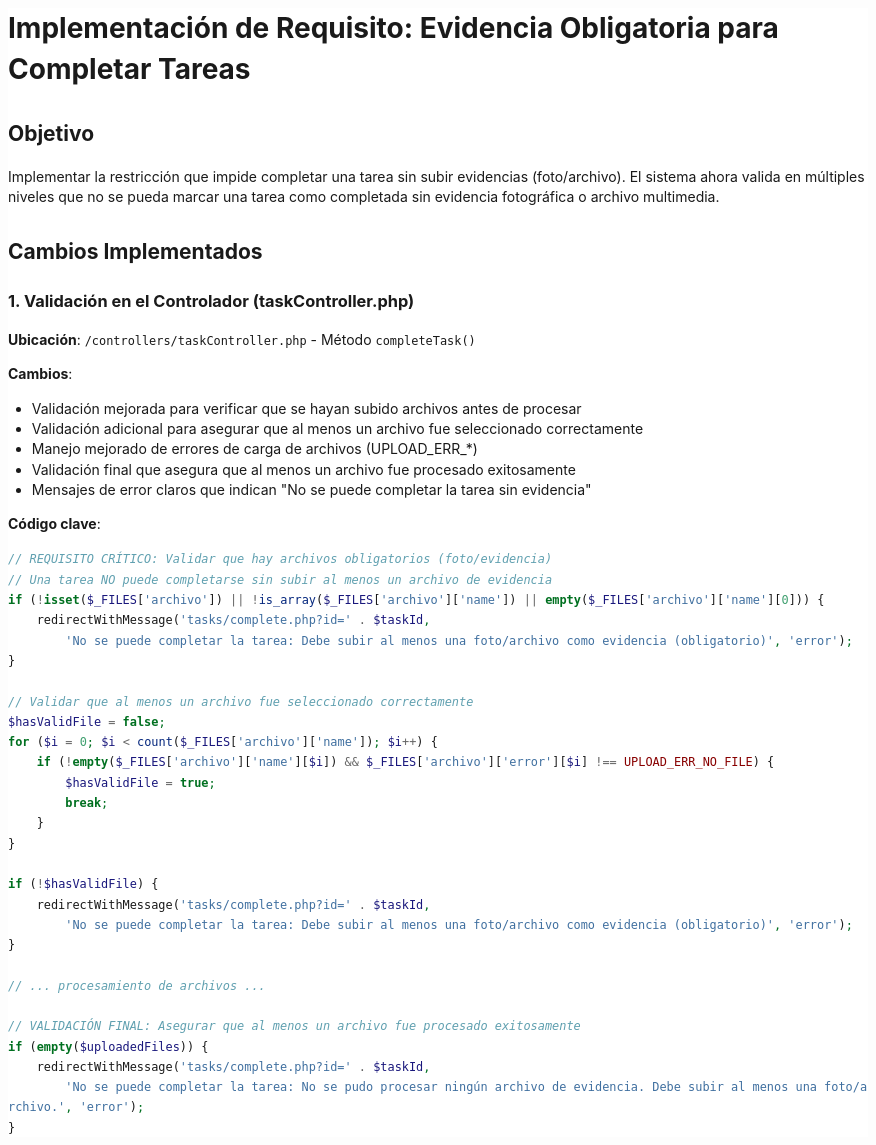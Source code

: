 # Implementación de Requisito: Evidencia Obligatoria para Completar Tareas

## Objetivo
Implementar la restricción que impide completar una tarea sin subir evidencias (foto/archivo). El sistema ahora valida en múltiples niveles que no se pueda marcar una tarea como completada sin evidencia fotográfica o archivo multimedia.

## Cambios Implementados

### 1. Validación en el Controlador (taskController.php)

**Ubicación**: `/controllers/taskController.php` - Método `completeTask()`

**Cambios**:
- Validación mejorada para verificar que se hayan subido archivos antes de procesar
- Validación adicional para asegurar que al menos un archivo fue seleccionado correctamente
- Manejo mejorado de errores de carga de archivos (UPLOAD_ERR_*)
- Validación final que asegura que al menos un archivo fue procesado exitosamente
- Mensajes de error claros que indican "No se puede completar la tarea sin evidencia"

**Código clave**:
```php
// REQUISITO CRÍTICO: Validar que hay archivos obligatorios (foto/evidencia)
// Una tarea NO puede completarse sin subir al menos un archivo de evidencia
if (!isset($_FILES['archivo']) || !is_array($_FILES['archivo']['name']) || empty($_FILES['archivo']['name'][0])) {
    redirectWithMessage('tasks/complete.php?id=' . $taskId, 
        'No se puede completar la tarea: Debe subir al menos una foto/archivo como evidencia (obligatorio)', 'error');
}

// Validar que al menos un archivo fue seleccionado correctamente
$hasValidFile = false;
for ($i = 0; $i < count($_FILES['archivo']['name']); $i++) {
    if (!empty($_FILES['archivo']['name'][$i]) && $_FILES['archivo']['error'][$i] !== UPLOAD_ERR_NO_FILE) {
        $hasValidFile = true;
        break;
    }
}

if (!$hasValidFile) {
    redirectWithMessage('tasks/complete.php?id=' . $taskId, 
        'No se puede completar la tarea: Debe subir al menos una foto/archivo como evidencia (obligatorio)', 'error');
}

// ... procesamiento de archivos ...

// VALIDACIÓN FINAL: Asegurar que al menos un archivo fue procesado exitosamente
if (empty($uploadedFiles)) {
    redirectWithMessage('tasks/complete.php?id=' . $taskId, 
        'No se puede completar la tarea: No se pudo procesar ningún archivo de evidencia. Debe subir al menos una foto/archivo.', 'error');
}
```
